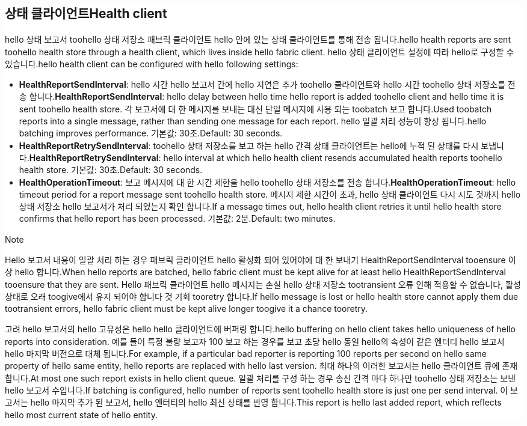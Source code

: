 > 
> 

## <a name="health-client"></a><span data-ttu-id="05be7-147">상태 클라이언트</span><span class="sxs-lookup"><span data-stu-id="05be7-147">Health client</span></span>
<span data-ttu-id="05be7-148">hello 상태 보고서 toohello 상태 저장소 패브릭 클라이언트 hello 안에 있는 상태 클라이언트를 통해 전송 됩니다.</span><span class="sxs-lookup"><span data-stu-id="05be7-148">hello health reports are sent toohello health store through a health client, which lives inside hello fabric client.</span></span> <span data-ttu-id="05be7-149">hello 상태 클라이언트 설정에 따라 hello로 구성할 수 있습니다.</span><span class="sxs-lookup"><span data-stu-id="05be7-149">hello health client can be configured with hello following settings:</span></span>

* <span data-ttu-id="05be7-150">**HealthReportSendInterval**: hello 시간 hello 보고서 간에 hello 지연은 추가 toohello 클라이언트와 hello 시간 toohello 상태 저장소를 전송 합니다.</span><span class="sxs-lookup"><span data-stu-id="05be7-150">**HealthReportSendInterval**: hello delay between hello time hello report is added toohello client and hello time it is sent toohello health store.</span></span> <span data-ttu-id="05be7-151">각 보고서에 대 한 메시지를 보내는 대신 단일 메시지에 사용 되는 toobatch 보고 합니다.</span><span class="sxs-lookup"><span data-stu-id="05be7-151">Used toobatch reports into a single message, rather than sending one message for each report.</span></span> <span data-ttu-id="05be7-152">hello 일괄 처리 성능이 향상 됩니다.</span><span class="sxs-lookup"><span data-stu-id="05be7-152">hello batching improves performance.</span></span> <span data-ttu-id="05be7-153">기본값: 30초.</span><span class="sxs-lookup"><span data-stu-id="05be7-153">Default: 30 seconds.</span></span>
* <span data-ttu-id="05be7-154">**HealthReportRetrySendInterval**: toohello 상태 저장소를 보고 하는 hello 간격 상태 클라이언트는 hello에 누적 된 상태를 다시 보냅니다.</span><span class="sxs-lookup"><span data-stu-id="05be7-154">**HealthReportRetrySendInterval**: hello interval at which hello health client resends accumulated health reports toohello health store.</span></span> <span data-ttu-id="05be7-155">기본값: 30초.</span><span class="sxs-lookup"><span data-stu-id="05be7-155">Default: 30 seconds.</span></span>
* <span data-ttu-id="05be7-156">**HealthOperationTimeout**: 보고 메시지에 대 한 시간 제한을 hello toohello 상태 저장소를 전송 합니다.</span><span class="sxs-lookup"><span data-stu-id="05be7-156">**HealthOperationTimeout**: hello timeout period for a report message sent toohello health store.</span></span> <span data-ttu-id="05be7-157">메시지 제한 시간이 초과, hello 상태 클라이언트 다시 시도 것까지 hello 상태 저장소 hello 보고서가 처리 되었는지 확인 합니다.</span><span class="sxs-lookup"><span data-stu-id="05be7-157">If a message times out, hello health client retries it until hello health store confirms that hello report has been processed.</span></span> <span data-ttu-id="05be7-158">기본값: 2분.</span><span class="sxs-lookup"><span data-stu-id="05be7-158">Default: two minutes.</span></span>

> [!NOTE]
> <span data-ttu-id="05be7-159">Hello 보고서 내용이 일괄 처리 하는 경우 패브릭 클라이언트 hello 활성화 되어 있어야에 대 한 보내기 HealthReportSendInterval tooensure 이상 hello 합니다.</span><span class="sxs-lookup"><span data-stu-id="05be7-159">When hello reports are batched, hello fabric client must be kept alive for at least hello HealthReportSendInterval tooensure that they are sent.</span></span> <span data-ttu-id="05be7-160">Hello 패브릭 클라이언트 hello 메시지는 손실 hello 상태 저장소 tootransient 오류 인해 적용할 수 없습니다, 활성 상태로 오래 toogive에서 유지 되어야 합니다 것 기회 tooretry 합니다.</span><span class="sxs-lookup"><span data-stu-id="05be7-160">If hello message is lost or hello health store cannot apply them due tootransient errors, hello fabric client must be kept alive longer toogive it a chance tooretry.</span></span>
> 
> 

<span data-ttu-id="05be7-161">고려 hello 보고서의 hello 고유성은 hello hello 클라이언트에 버퍼링 합니다.</span><span class="sxs-lookup"><span data-stu-id="05be7-161">hello buffering on hello client takes hello uniqueness of hello reports into consideration.</span></span> <span data-ttu-id="05be7-162">예를 들어 특정 불량 보고자 100 보고 하는 경우를 보고 초당 hello 동일 hello의 속성이 같은 엔터티 hello 보고서 hello 마지막 버전으로 대체 됩니다.</span><span class="sxs-lookup"><span data-stu-id="05be7-162">For example, if a particular bad reporter is reporting 100 reports per second on hello same property of hello same entity, hello reports are replaced with hello last version.</span></span> <span data-ttu-id="05be7-163">최대 하나의 이러한 보고서는 hello 클라이언트 큐에 존재합니다.</span><span class="sxs-lookup"><span data-stu-id="05be7-163">At most one such report exists in hello client queue.</span></span> <span data-ttu-id="05be7-164">일괄 처리를 구성 하는 경우 송신 간격 마다 하나만 toohello 상태 저장소는 보낸 hello 보고서 수입니다.</span><span class="sxs-lookup"><span data-stu-id="05be7-164">If batching is configured, hello number of reports sent toohello health store is just one per send interval.</span></span> <span data-ttu-id="05be7-165">이 보고서는 hello 마지막 추가 된 보고서, hello 엔터티의 hello 최신 상태를 반영 합니다.</span><span class="sxs-lookup"><span data-stu-id="05be7-165">This report is hello last added report, which reflects hello most current state of hello entity.</span></span>